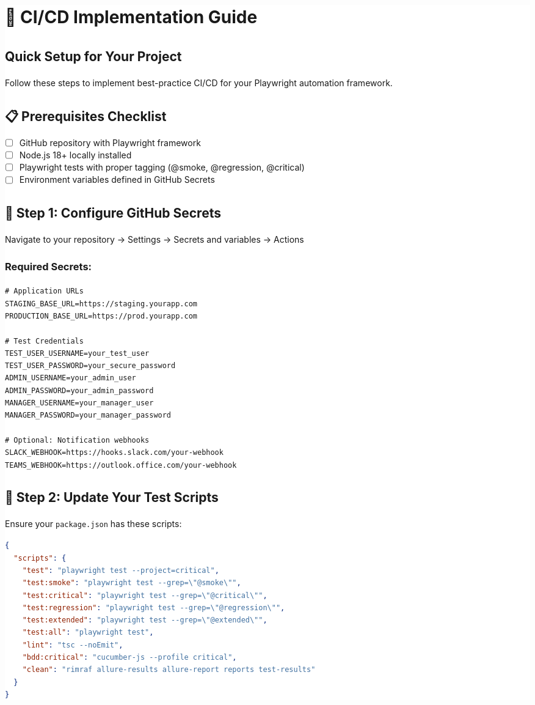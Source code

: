 # 🚀 CI/CD Implementation Guide

## Quick Setup for Your Project

Follow these steps to implement best-practice CI/CD for your Playwright automation framework.

## 📋 Prerequisites Checklist

- [ ] GitHub repository with Playwright framework
- [ ] Node.js 18+ locally installed
- [ ] Playwright tests with proper tagging (@smoke, @regression, @critical)
- [ ] Environment variables defined in GitHub Secrets

## 🔧 Step 1: Configure GitHub Secrets

Navigate to your repository → Settings → Secrets and variables → Actions

### Required Secrets:
```
# Application URLs
STAGING_BASE_URL=https://staging.yourapp.com
PRODUCTION_BASE_URL=https://prod.yourapp.com

# Test Credentials
TEST_USER_USERNAME=your_test_user
TEST_USER_PASSWORD=your_secure_password
ADMIN_USERNAME=your_admin_user
ADMIN_PASSWORD=your_admin_password
MANAGER_USERNAME=your_manager_user
MANAGER_PASSWORD=your_manager_password

# Optional: Notification webhooks
SLACK_WEBHOOK=https://hooks.slack.com/your-webhook
TEAMS_WEBHOOK=https://outlook.office.com/your-webhook
```

## 🎯 Step 2: Update Your Test Scripts

Ensure your `package.json` has these scripts:

```json
{
  "scripts": {
    "test": "playwright test --project=critical",
    "test:smoke": "playwright test --grep=\"@smoke\"",
    "test:critical": "playwright test --grep=\"@critical\"",
    "test:regression": "playwright test --grep=\"@regression\"",
    "test:extended": "playwright test --grep=\"@extended\"",
    "test:all": "playwright test",
    "lint": "tsc --noEmit",
    "bdd:critical": "cucumber-js --profile critical",
    "clean": "rimraf allure-results allure-report reports test-results"
  }
}
```

